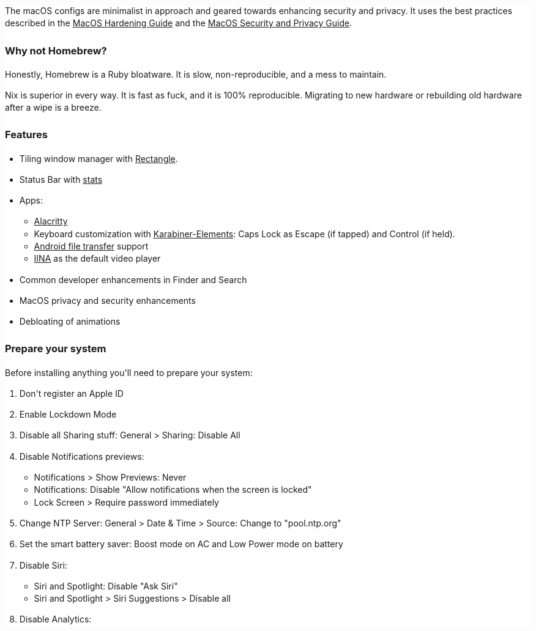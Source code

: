The macOS configs are minimalist in approach
and geared towards enhancing security and privacy.
It uses the best practices described in the
[MacOS Hardening Guide](https://github.com/ataumo/macos_hardening)
and the
[MacOS Security and Privacy Guide](https://github.com/drduh/macOS-Security-and-Privacy-Guide).

### Why not Homebrew?

Honestly, Homebrew is a Ruby bloatware.
It is slow, non-reproducible, and a mess to maintain.

Nix is superior in every way.
It is fast as fuck,
and it is 100% reproducible.
Migrating to new hardware or rebuilding old hardware after a wipe is a breeze.

### Features

- Tiling window manager with
  [Rectangle](https://github.com/rxhanson/Rectangle).
- Status Bar with [stats](https://github.com/exelban/stats)

- Apps:

  - [Alacritty](https://alacritty.org/)
  - Keyboard customization with [Karabiner-Elements](https://karabiner-elements.pqrs.org/):
    Caps Lock as Escape (if tapped) and Control (if held).
  - [Android file transfer](https://www.android.com/filetransfer/) support
  - [IINA](https://iina.io/) as the default video player

- Common developer enhancements in Finder and Search
- MacOS privacy and security enhancements
- Debloating of animations

### Prepare your system

Before installing anything you'll need to prepare your system:

1. Don't register an Apple ID
1. Enable Lockdown Mode
1. Disable all Sharing stuff: General > Sharing: Disable All
1. Disable Notifications previews:

   - Notifications > Show Previews: Never
   - Notifications: Disable "Allow notifications when the screen is locked"
   - Lock Screen > Require password immediately

1. Change NTP Server: General > Date & Time > Source: Change to "pool.ntp.org"
1. Set the smart battery saver: Boost mode on AC and Low Power mode on battery
1. Disable Siri:

   - Siri and Spotlight: Disable "Ask Siri"
   - Siri and Spotlight > Siri Suggestions > Disable all

1. Disable Analytics:
